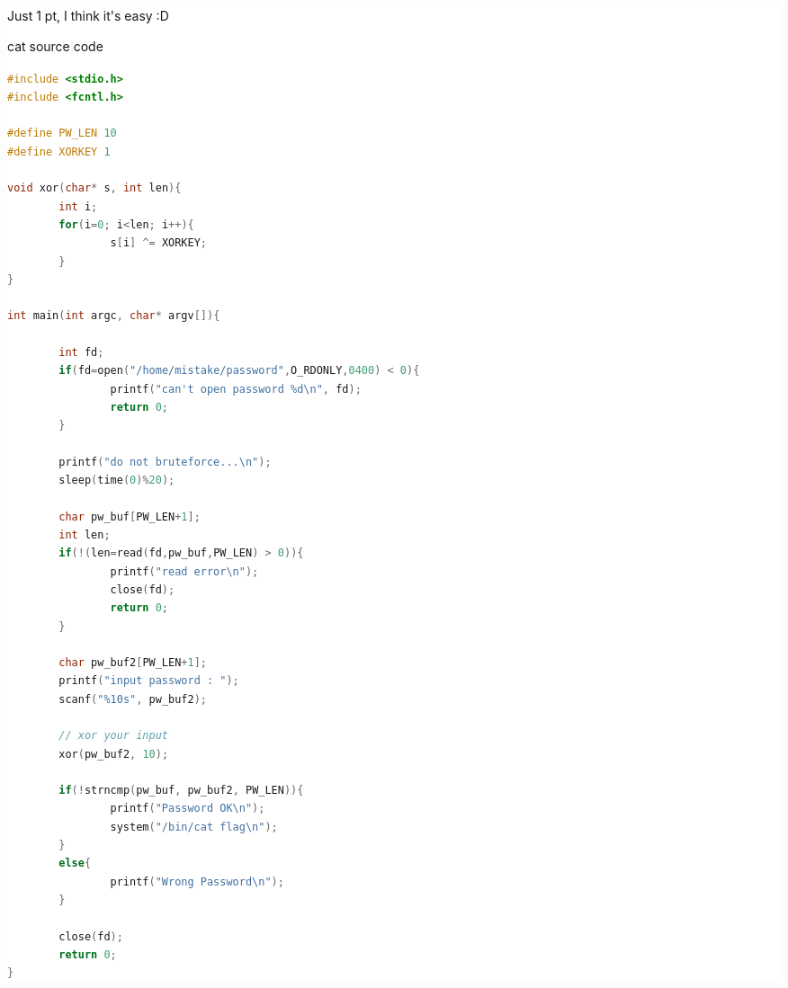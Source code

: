 Just 1 pt, I think it's easy :D

cat source code

```c
#include <stdio.h>
#include <fcntl.h>

#define PW_LEN 10
#define XORKEY 1

void xor(char* s, int len){
        int i;
        for(i=0; i<len; i++){
                s[i] ^= XORKEY;
        }
}

int main(int argc, char* argv[]){

        int fd;
        if(fd=open("/home/mistake/password",O_RDONLY,0400) < 0){
                printf("can't open password %d\n", fd);
                return 0;
        }

        printf("do not bruteforce...\n");
        sleep(time(0)%20);

        char pw_buf[PW_LEN+1];
        int len;
        if(!(len=read(fd,pw_buf,PW_LEN) > 0)){
                printf("read error\n");
                close(fd);
                return 0;
        }

        char pw_buf2[PW_LEN+1];
        printf("input password : ");
        scanf("%10s", pw_buf2);

        // xor your input
        xor(pw_buf2, 10);

        if(!strncmp(pw_buf, pw_buf2, PW_LEN)){
                printf("Password OK\n");
                system("/bin/cat flag\n");
        }
        else{
                printf("Wrong Password\n");
        }

        close(fd);
        return 0;
}
```
